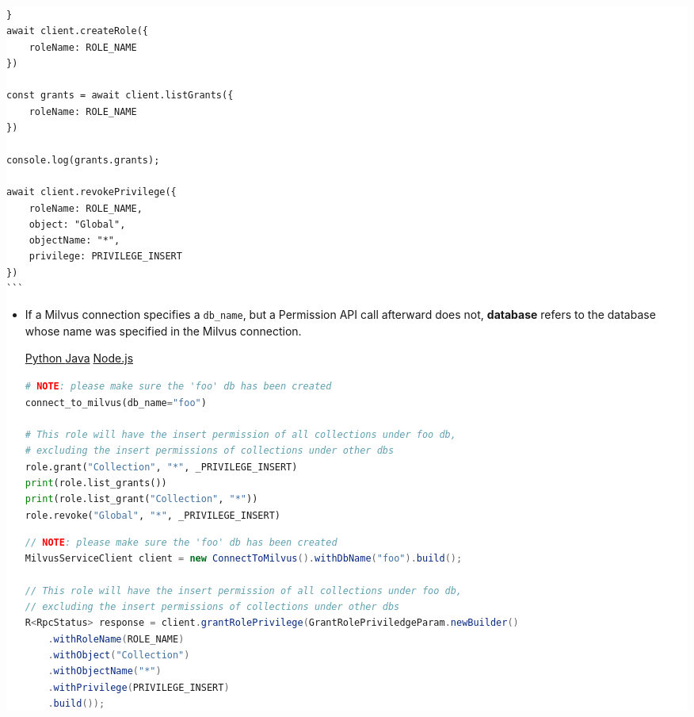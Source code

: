     }
    await client.createRole({
        roleName: ROLE_NAME
    })

    const grants = await client.listGrants({
        roleName: ROLE_NAME
    })

    console.log(grants.grants);

    await client.revokePrivilege({
        roleName: ROLE_NAME,
        object: "Global",
        objectName: "*",
        privilege: PRIVILEGE_INSERT
    })
    ```

- If a Milvus connection specifies a `db_name`, but a Permission API call afterward does not, **database** refers to the database whose name was specified in the Milvus connection.

    <div class="multipleCode">
    <a href="#python">Python </a>
    <a href="#java">Java</a>
    <a href="#javascript">Node.js</a>
    </div>

    ```python
    # NOTE: please make sure the 'foo' db has been created
    connect_to_milvus(db_name="foo")

    # This role will have the insert permission of all collections under foo db,
    # excluding the insert permissions of collections under other dbs
    role.grant("Collection", "*", _PRIVILEGE_INSERT)
    print(role.list_grants())
    print(role.list_grant("Collection", "*"))
    role.revoke("Global", "*", _PRIVILEGE_INSERT)
    ```

    ```java
    // NOTE: please make sure the 'foo' db has been created
    MilvusServiceClient client = new ConnectToMilvus().withDbName("foo").build();

    // This role will have the insert permission of all collections under foo db,
    // excluding the insert permissions of collections under other dbs
    R<RpcStatus> response = client.grantRolePrivilege(GrantRolePriviledgeParam.newBuilder()
        .withRoleName(ROLE_NAME)
        .withObject("Collection")
        .withObjectName("*")
        .withPrivilege(PRIVILEGE_INSERT)
        .build());
